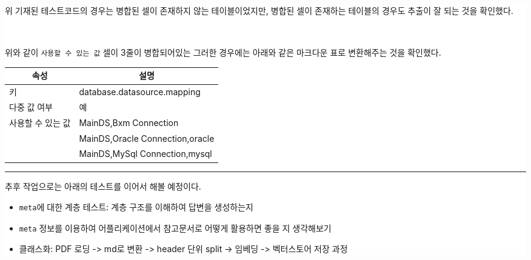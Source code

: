 위 기재된 테스트코드의 경우는 병합된 셀이 존재하지 않는 테이블이었지만, 병합된 셀이 존재하는 테이블의 경우도 추출이 잘 되는 것을 확인했다. 

<img src="uploads/03_PDF%20내%20Table%20추출하여%20RAG%20APP%20만들기/2024-06-25-10-47-28-image.png" title="" alt="" data-align="left">

위와 같이 `사용할 수 있는 값` 셀이 3줄이 병합되어있는 그러한 경우에는 아래와 같은 마크다운 표로 변환해주는 것을 확인했다.

|속성|설명|
|---|---|
|키|database.datasource.mapping|
|다중 값 여부|예|
|사용할 수 있는 값|MainDS,Bxm Connection|
||MainDS,Oracle Connection,oracle|
||MainDS,MySql Connection,mysql|


---

추후 작업으로는 아래의 테스트를 이어서 해볼 예정이다.

- `meta`에 대한 계층 테스트: 계층 구조를 이해하여 답변을 생성하는지

- `meta` 정보를 이용하여 어플리케이션에서 참고문서로 어떻게 활용하면 좋을 지 생각해보기

- 클래스화: PDF 로딩 -> md로 변환 -> header 단위 split -> 임베딩 -> 벡터스토어 저장 과정
